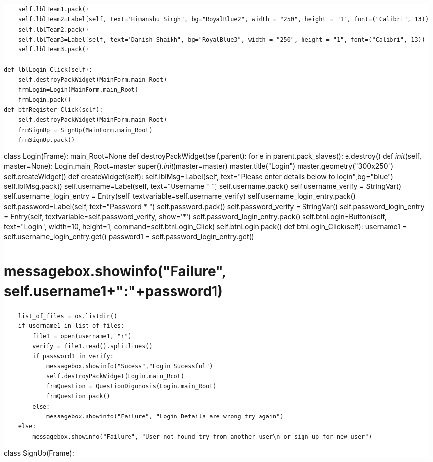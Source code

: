         self.lblTeam1.pack()
        self.lblTeam2=Label(self, text="Himanshu Singh", bg="RoyalBlue2", width = "250", height = "1", font=("Calibri", 13))
        self.lblTeam2.pack()
        self.lblTeam3=Label(self, text="Danish Shaikh", bg="RoyalBlue3", width = "250", height = "1", font=("Calibri", 13))
        self.lblTeam3.pack()
        
    def lblLogin_Click(self):
        self.destroyPackWidget(MainForm.main_Root)
        frmLogin=Login(MainForm.main_Root)
        frmLogin.pack()
    def btnRegister_Click(self):
        self.destroyPackWidget(MainForm.main_Root)
        frmSignUp = SignUp(MainForm.main_Root)
        frmSignUp.pack()
        
class Login(Frame):
    main_Root=None
    def destroyPackWidget(self,parent):
        for e in parent.pack_slaves():
            e.destroy()
    def _init_(self, master=None):
        Login.main_Root=master
        super()._init_(master=master)
        master.title("Login")
        master.geometry("300x250")
        self.createWidget()
    def createWidget(self):
        self.lblMsg=Label(self, text="Please enter details below to login",bg="blue")
        self.lblMsg.pack()
        self.username=Label(self, text="Username * ")
        self.username.pack()
        self.username_verify = StringVar()
        self.username_login_entry = Entry(self, textvariable=self.username_verify)
        self.username_login_entry.pack()
        self.password=Label(self, text="Password * ")
        self.password.pack()
        self.password_verify = StringVar()
        self.password_login_entry = Entry(self, textvariable=self.password_verify, show='*')
        self.password_login_entry.pack()
        self.btnLogin=Button(self, text="Login", width=10, height=1, command=self.btnLogin_Click)
        self.btnLogin.pack()
    def btnLogin_Click(self):
        username1 = self.username_login_entry.get()
        password1 = self.password_login_entry.get()
        
#        messagebox.showinfo("Failure", self.username1+":"+password1)
        list_of_files = os.listdir()
        if username1 in list_of_files:
            file1 = open(username1, "r")
            verify = file1.read().splitlines()
            if password1 in verify:
                messagebox.showinfo("Sucess","Login Sucessful")
                self.destroyPackWidget(Login.main_Root)
                frmQuestion = QuestionDigonosis(Login.main_Root)
                frmQuestion.pack()
            else:
                messagebox.showinfo("Failure", "Login Details are wrong try again")
        else:
            messagebox.showinfo("Failure", "User not found try from another user\n or sign up for new user")
class SignUp(Frame):